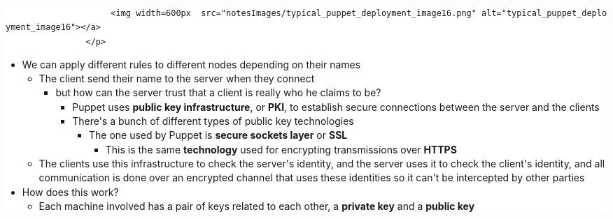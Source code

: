 						 <img width=600px  src="notesImages/typical_puppet_deployment_image16.png" alt="typical_puppet_deployment_image16"></a>
					</p>
* We can apply different rules to different nodes depending on their names
	* The client send their name to the server when they connect
		* but how can the server trust that a client is really who he claims to be?
			* Puppet uses __public key infrastructure__, or __PKI__, to establish secure connections between the server and the clients
			* There's a bunch of different types of public key technologies
				* The one used by Puppet is __secure sockets layer__ or __SSL__
					* This is the same __technology__ used for encrypting transmissions over __HTTPS__
	* The clients use this infrastructure to check the server's identity, and the server uses it to check the client's identity, and all communication is done over an encrypted channel that uses these identities so it can't be intercepted by other parties
* How does this work?
	* Each machine involved has a pair of keys related to each other, a __private key__ and a __public key__
					<p align="center">
					  <a href="javascript:void(0)" rel="noopener">